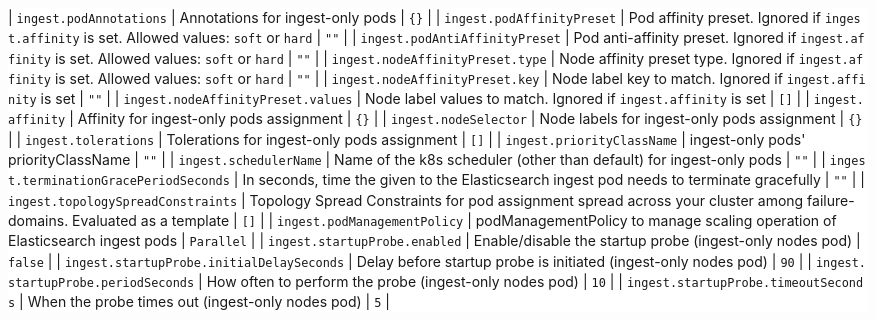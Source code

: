 | `ingest.podAnnotations`                                    | Annotations for ingest-only pods                                                                                                                                                                                                | `{}`                         |
| `ingest.podAffinityPreset`                                 | Pod affinity preset. Ignored if `ingest.affinity` is set. Allowed values: `soft` or `hard`                                                                                                                                      | `""`                         |
| `ingest.podAntiAffinityPreset`                             | Pod anti-affinity preset. Ignored if `ingest.affinity` is set. Allowed values: `soft` or `hard`                                                                                                                                 | `""`                         |
| `ingest.nodeAffinityPreset.type`                           | Node affinity preset type. Ignored if `ingest.affinity` is set. Allowed values: `soft` or `hard`                                                                                                                                | `""`                         |
| `ingest.nodeAffinityPreset.key`                            | Node label key to match. Ignored if `ingest.affinity` is set                                                                                                                                                                    | `""`                         |
| `ingest.nodeAffinityPreset.values`                         | Node label values to match. Ignored if `ingest.affinity` is set                                                                                                                                                                 | `[]`                         |
| `ingest.affinity`                                          | Affinity for ingest-only pods assignment                                                                                                                                                                                        | `{}`                         |
| `ingest.nodeSelector`                                      | Node labels for ingest-only pods assignment                                                                                                                                                                                     | `{}`                         |
| `ingest.tolerations`                                       | Tolerations for ingest-only pods assignment                                                                                                                                                                                     | `[]`                         |
| `ingest.priorityClassName`                                 | ingest-only pods' priorityClassName                                                                                                                                                                                             | `""`                         |
| `ingest.schedulerName`                                     | Name of the k8s scheduler (other than default) for ingest-only pods                                                                                                                                                             | `""`                         |
| `ingest.terminationGracePeriodSeconds`                     | In seconds, time the given to the Elasticsearch ingest pod needs to terminate gracefully                                                                                                                                        | `""`                         |
| `ingest.topologySpreadConstraints`                         | Topology Spread Constraints for pod assignment spread across your cluster among failure-domains. Evaluated as a template                                                                                                        | `[]`                         |
| `ingest.podManagementPolicy`                               | podManagementPolicy to manage scaling operation of Elasticsearch ingest pods                                                                                                                                                    | `Parallel`                   |
| `ingest.startupProbe.enabled`                              | Enable/disable the startup probe (ingest-only nodes pod)                                                                                                                                                                        | `false`                      |
| `ingest.startupProbe.initialDelaySeconds`                  | Delay before startup probe is initiated (ingest-only nodes pod)                                                                                                                                                                 | `90`                         |
| `ingest.startupProbe.periodSeconds`                        | How often to perform the probe (ingest-only nodes pod)                                                                                                                                                                          | `10`                         |
| `ingest.startupProbe.timeoutSeconds`                       | When the probe times out (ingest-only nodes pod)                                                                                                                                                                                | `5`                          |